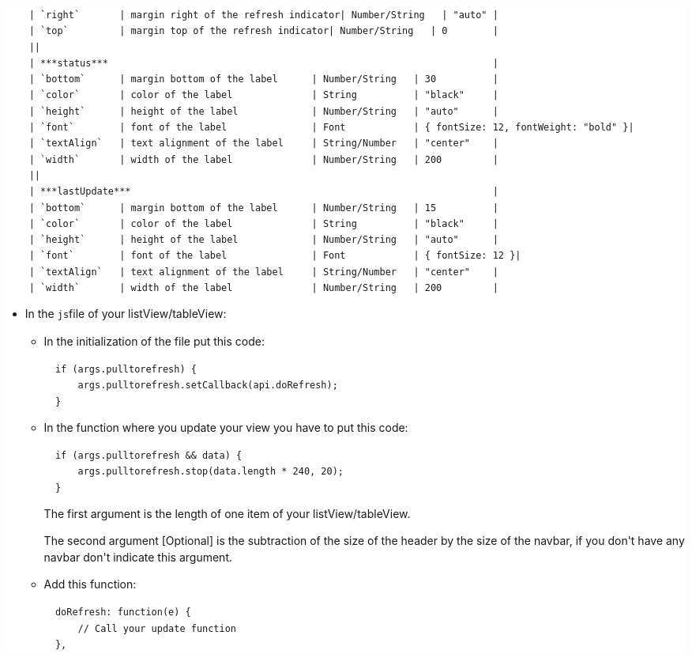 		| `right`       | margin right of the refresh indicator| Number/String   | "auto" |
		| `top`         | margin top of the refresh indicator| Number/String   | 0        |
		||
		| ***status***                                                                    |
		| `bottom`      | margin bottom of the label      | Number/String   | 30          |
		| `color`       | color of the label              | String          | "black"     |
		| `height`      | height of the label             | Number/String   | "auto"      |
		| `font`        | font of the label               | Font            | { fontSize: 12, fontWeight: "bold" }|
		| `textAlign`   | text alignment of the label     | String/Number   | "center"    |
		| `width`       | width of the label              | Number/String   | 200         |
		||
		| ***lastUpdate***                                                                |
		| `bottom`      | margin bottom of the label      | Number/String   | 15          |
		| `color`       | color of the label              | String          | "black"     |
		| `height`      | height of the label             | Number/String   | "auto"      |
		| `font`        | font of the label               | Font            | { fontSize: 12 }|
		| `textAlign`   | text alignment of the label     | String/Number   | "center"    |
		| `width`       | width of the label              | Number/String   | 200         |


* In the `js`file of your listView/tableView:
	* In the initialization of the file put this code:

	        if (args.pulltorefresh) {
           		args.pulltorefresh.setCallback(api.doRefresh);
        	}

	* In the function where you update your view you have to put this code:

			if (args.pulltorefresh && data) {
           		args.pulltorefresh.stop(data.length * 240, 20);
			}

		The first argument is the length of one item of your listView/tableView.

		The second argument [Optional] is the subtraction of the size of the header by the size of the navbar, if you don't have any navbar don't indicate this argument.

	* Add this function:

			doRefresh: function(e) {
        		// Call your update function
    		},
